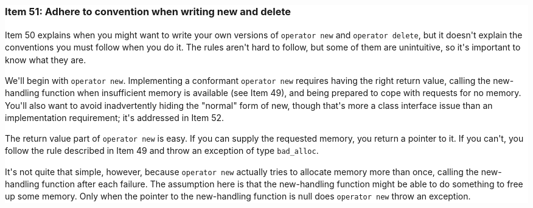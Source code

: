 ### Item 51: Adhere to convention when writing new and delete

Item 50 explains when you might want to write your own versions of `operator new` and `operator delete`, but it doesn't explain the conventions you must follow when you do it. The rules aren't hard to follow, but some of them are unintuitive, so it's important to know what they are.

We'll begin with `operator new`. Implementing a conformant `operator new` requires having the right return value, calling the new-handling function when insufficient memory is available (see Item 49), and being prepared to cope with requests for no memory. You'll also want to avoid inadvertently hiding the "normal" form of new, though that's more a class interface issue than an implementation requirement; it's addressed in Item 52.

The return value part of `operator new` is easy. If you can supply the requested memory, you return a pointer to it. If you can't, you follow the rule described in Item 49 and throw an exception of type `bad_alloc`.

It's not quite that simple, however, because `operator new` actually tries to allocate memory more than once, calling the new-handling function after each failure. The assumption here is that the new-handling function might be able to do something to free up some memory. Only when the pointer to the new-handling function is null does `operator new` throw an exception. 
